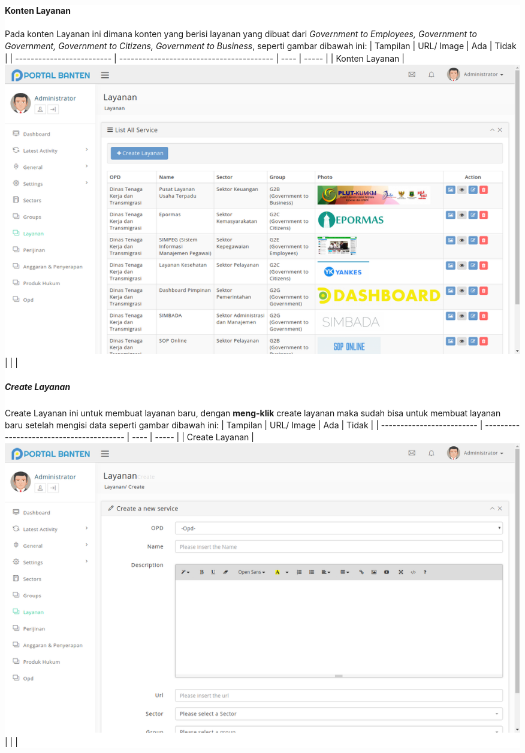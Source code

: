 #### Konten Layanan
Pada konten Layanan ini dimana konten yang berisi layanan yang dibuat dari *Government to Employees, Government to Government, Government to Citizens, Government to Business*, seperti gambar dibawah ini:
| Tampilan                  | URL/ Image                               | Ada  | Tidak |
| ------------------------- | ---------------------------------------- | ---- | ----- |
| Konten Layanan | [![tampilan layanan](/document/aplikasi/portal/images/integrasi/17-tampilan-layanan.png)](/document/aplikasi/portal/images/integrasi/17-tampilan-layanan.png) |      |       |

##### Create Layanan
Create Layanan ini untuk membuat layanan baru, dengan **meng-klik** create layanan maka sudah bisa untuk membuat layanan baru setelah mengisi data seperti gambar dibawah ini:
| Tampilan                  | URL/ Image                               | Ada  | Tidak |
| ------------------------- | ---------------------------------------- | ---- | ----- |
| Create Layanan | [![tampilan Create layanan](/document/aplikasi/portal/images/integrasi/18-create-layanan.png)](/document/aplikasi/portal/images/integrasi/18-create-layanan.png) |      |       |
